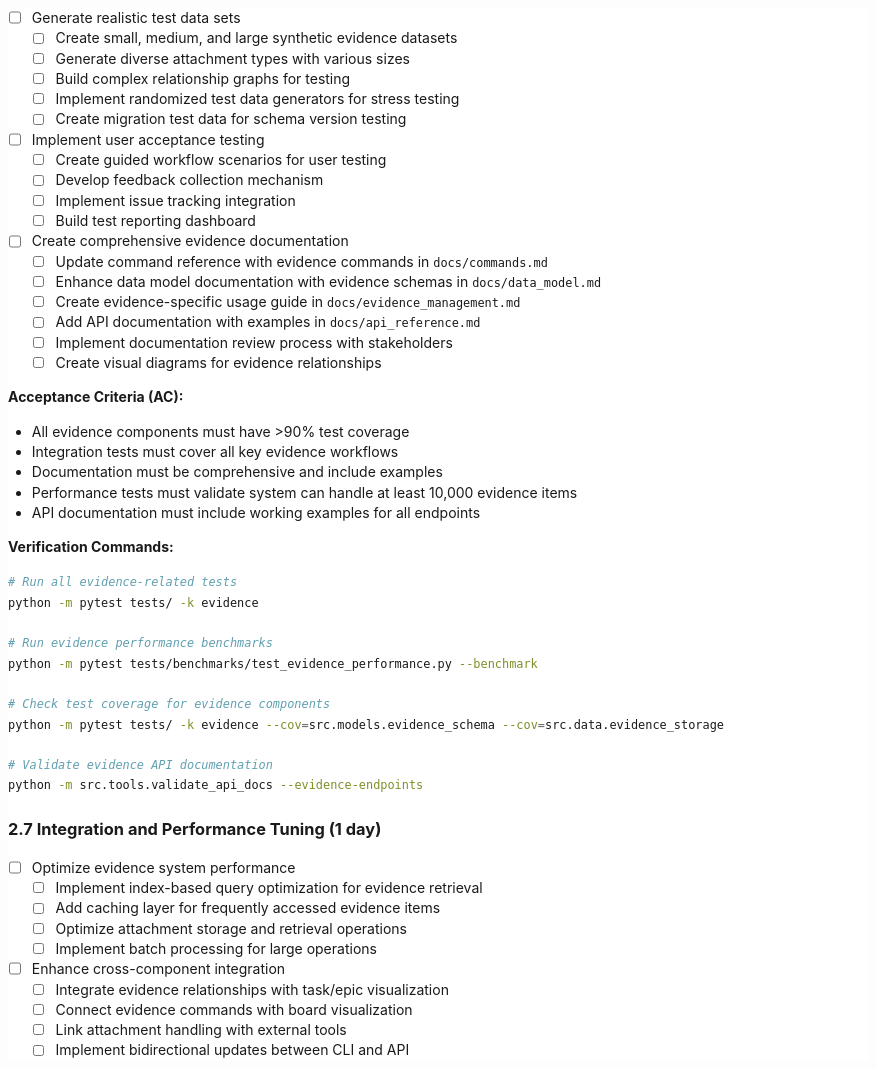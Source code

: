 - [ ] Generate realistic test data sets
  - [ ] Create small, medium, and large synthetic evidence datasets
  - [ ] Generate diverse attachment types with various sizes
  - [ ] Build complex relationship graphs for testing
  - [ ] Implement randomized test data generators for stress testing
  - [ ] Create migration test data for schema version testing

- [ ] Implement user acceptance testing
  - [ ] Create guided workflow scenarios for user testing
  - [ ] Develop feedback collection mechanism
  - [ ] Implement issue tracking integration
  - [ ] Build test reporting dashboard

- [ ] Create comprehensive evidence documentation
  - [ ] Update command reference with evidence commands in `docs/commands.md`
  - [ ] Enhance data model documentation with evidence schemas in `docs/data_model.md`
  - [ ] Create evidence-specific usage guide in `docs/evidence_management.md`
  - [ ] Add API documentation with examples in `docs/api_reference.md`
  - [ ] Implement documentation review process with stakeholders
  - [ ] Create visual diagrams for evidence relationships

**Acceptance Criteria (AC):**
- All evidence components must have >90% test coverage
- Integration tests must cover all key evidence workflows
- Documentation must be comprehensive and include examples
- Performance tests must validate system can handle at least 10,000 evidence items
- API documentation must include working examples for all endpoints

**Verification Commands:**
```bash
# Run all evidence-related tests
python -m pytest tests/ -k evidence

# Run evidence performance benchmarks
python -m pytest tests/benchmarks/test_evidence_performance.py --benchmark

# Check test coverage for evidence components
python -m pytest tests/ -k evidence --cov=src.models.evidence_schema --cov=src.data.evidence_storage

# Validate evidence API documentation
python -m src.tools.validate_api_docs --evidence-endpoints
```

### 2.7 Integration and Performance Tuning (1 day)

- [ ] Optimize evidence system performance
  - [ ] Implement index-based query optimization for evidence retrieval
  - [ ] Add caching layer for frequently accessed evidence items
  - [ ] Optimize attachment storage and retrieval operations
  - [ ] Implement batch processing for large operations

- [ ] Enhance cross-component integration
  - [ ] Integrate evidence relationships with task/epic visualization
  - [ ] Connect evidence commands with board visualization
  - [ ] Link attachment handling with external tools
  - [ ] Implement bidirectional updates between CLI and API
